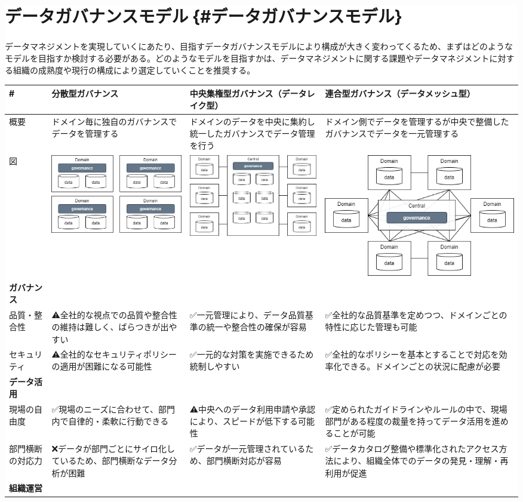 # データガバナンスモデル {#データガバナンスモデル}

データマネジメントを実現していくにあたり、目指すデータガバナンスモデルにより構成が大きく変わってくるため、まずはどのようなモデルを目指すか検討する必要がある。どのようなモデルを目指すかは、データマネジメントに関する課題やデータマネジメントに対する組織の成熟度や現行の構成により選定していくことを推奨する。

| #                | 分散型ガバナンス                                                                             | 中央集権型ガバナンス（データレイク型）                                       | 連合型ガバナンス（データメッシュ型）                                                                  |
| :--------------- | :------------------------------------------------------------------------------------------- | :--------------------------------------------------------------------------- | :---------------------------------------------------------------------------------------------------- |
| 概要             | ドメイン毎に独自のガバナンスでデータを管理する                                               | ドメインのデータを中央に集約し統一したガバナンスでデータ管理を行う           | ドメイン側でデータを管理するが中央で整備したガバナンスでデータを一元管理する                          |
| 図               | ![](images/分散型ガバナンス.drawio.png)                                                      | ![](images/中央集権型ガバナンス.drawio.png)                                  | ![](images/連合型ガバナンス.drawio.png)                                                               |
| **ガバナンス**   |                                                                                              |                                                                              |                                                                                                       |
| 品質・整合性     | ⚠️全社的な視点での品質や整合性の維持は難しく、ばらつきが出やすい                             | ✅️一元管理により、データ品質基準の統一や整合性の確保が容易                  | ✅️全社的な品質基準を定めつつ、ドメインごとの特性に応じた管理も可能                                   |
| セキュリティ     | ⚠️全社的なセキュリティポリシーの適用が困難になる可能性                                       | ✅️一元的な対策を実施できるため統制しやすい                                  | ✅️全社的なポリシーを基本とすることで対応を効率化できる。ドメインごとの状況に配慮が必要               |
| **データ活用**   |                                                                                              |                                                                              |                                                                                                       |
| 現場の自由度     | ✅️現場のニーズに合わせて、部門内で自律的・柔軟に行動できる                                  | ⚠️中央へのデータ利用申請や承認により、スピードが低下する可能性               | ✅️定められたガイドラインやルールの中で、現場部門がある程度の裁量を持ってデータ活用を進めることが可能 |
| 部門横断の対応力 | ❌️データが部門ごとにサイロ化しているため、部門横断なデータ分析が困難                        | ✅️データが一元管理されているため、部門横断対応が容易                        | ✅️データカタログ整備や標準化されたアクセス方法により、組織全体でのデータの発見・理解・再利用が促進   |
| **組織運営**     |                                                                                              |                                                                              |                                                                                                       |